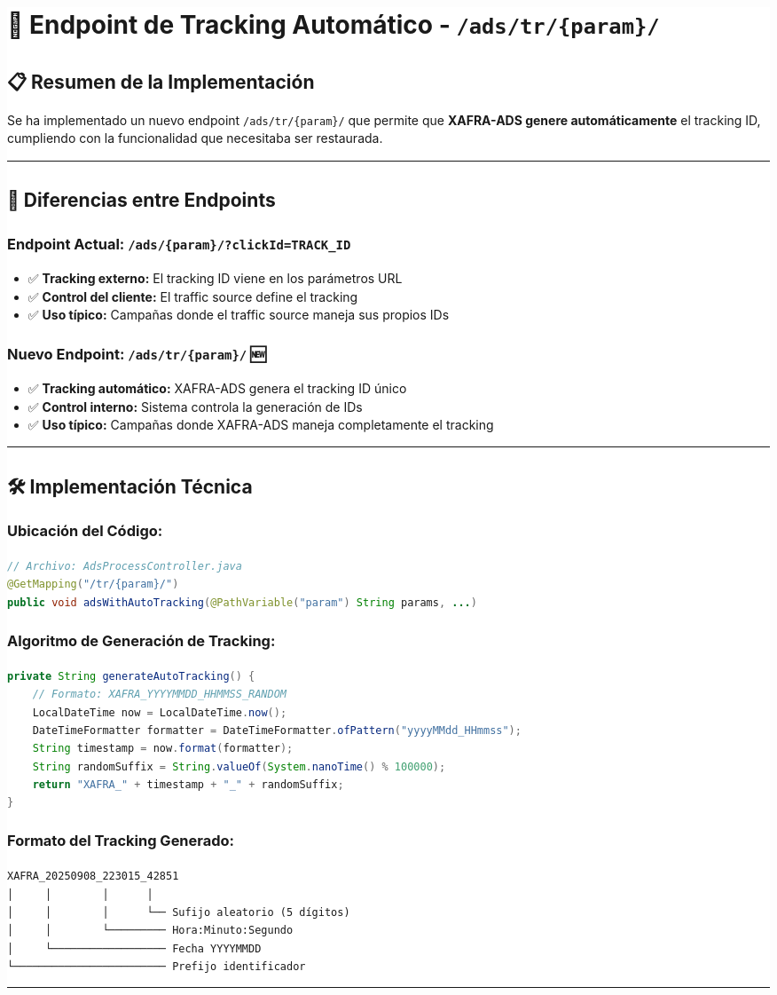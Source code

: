 # 🎯 Endpoint de Tracking Automático - `/ads/tr/{param}/`

## 📋 **Resumen de la Implementación**

Se ha implementado un nuevo endpoint `/ads/tr/{param}/` que permite que **XAFRA-ADS genere automáticamente** el tracking ID, cumpliendo con la funcionalidad que necesitaba ser restaurada.

---

## 🔄 **Diferencias entre Endpoints**

### **Endpoint Actual: `/ads/{param}/?clickId=TRACK_ID`**
- ✅ **Tracking externo:** El tracking ID viene en los parámetros URL
- ✅ **Control del cliente:** El traffic source define el tracking
- ✅ **Uso típico:** Campañas donde el traffic source maneja sus propios IDs

### **Nuevo Endpoint: `/ads/tr/{param}/`** 🆕
- ✅ **Tracking automático:** XAFRA-ADS genera el tracking ID único
- ✅ **Control interno:** Sistema controla la generación de IDs
- ✅ **Uso típico:** Campañas donde XAFRA-ADS maneja completamente el tracking

---

## 🛠️ **Implementación Técnica**

### **Ubicación del Código:**
```java
// Archivo: AdsProcessController.java
@GetMapping("/tr/{param}/")
public void adsWithAutoTracking(@PathVariable("param") String params, ...)
```

### **Algoritmo de Generación de Tracking:**
```java
private String generateAutoTracking() {
    // Formato: XAFRA_YYYYMMDD_HHMMSS_RANDOM
    LocalDateTime now = LocalDateTime.now();
    DateTimeFormatter formatter = DateTimeFormatter.ofPattern("yyyyMMdd_HHmmss");
    String timestamp = now.format(formatter);
    String randomSuffix = String.valueOf(System.nanoTime() % 100000);
    return "XAFRA_" + timestamp + "_" + randomSuffix;
}
```

### **Formato del Tracking Generado:**
```
XAFRA_20250908_223015_42851
│     │        │      │
│     │        │      └── Sufijo aleatorio (5 dígitos)
│     │        └───────── Hora:Minuto:Segundo
│     └────────────────── Fecha YYYYMMDD
└──────────────────────── Prefijo identificador
```

---